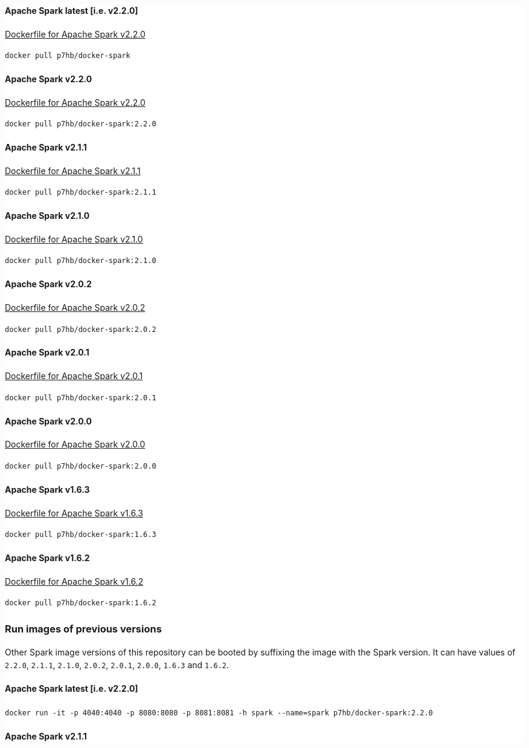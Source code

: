 #### Apache Spark latest [i.e. v2.2.0]
[Dockerfile for Apache Spark v2.2.0](https://github.com/P7h/docker-spark)

    docker pull p7hb/docker-spark

#### Apache Spark v2.2.0
[Dockerfile for Apache Spark v2.2.0](https://github.com/P7h/docker-spark/tree/2.2.0)

    docker pull p7hb/docker-spark:2.2.0

#### Apache Spark v2.1.1
[Dockerfile for Apache Spark v2.1.1](https://github.com/P7h/docker-spark/tree/2.1.1)

    docker pull p7hb/docker-spark:2.1.1

#### Apache Spark v2.1.0
[Dockerfile for Apache Spark v2.1.0](https://github.com/P7h/docker-spark/tree/2.1.0)

    docker pull p7hb/docker-spark:2.1.0

#### Apache Spark v2.0.2
[Dockerfile for Apache Spark v2.0.2](https://github.com/P7h/docker-spark/tree/2.0.2)

    docker pull p7hb/docker-spark:2.0.2

#### Apache Spark v2.0.1
[Dockerfile for Apache Spark v2.0.1](https://github.com/P7h/docker-spark/tree/2.0.1)

    docker pull p7hb/docker-spark:2.0.1

#### Apache Spark v2.0.0
[Dockerfile for Apache Spark v2.0.0](https://github.com/P7h/docker-spark/tree/2.0.0)

    docker pull p7hb/docker-spark:2.0.0

#### Apache Spark v1.6.3
[Dockerfile for Apache Spark v1.6.3](https://github.com/P7h/docker-spark/tree/1.6.3)

    docker pull p7hb/docker-spark:1.6.3

#### Apache Spark v1.6.2
[Dockerfile for Apache Spark v1.6.2](https://github.com/P7h/docker-spark/tree/1.6.2)

    docker pull p7hb/docker-spark:1.6.2

### Run images of previous versions
Other Spark image versions of this repository can be booted by suffixing the image with the Spark version. It can have values of `2.2.0`, `2.1.1`, `2.1.0`, `2.0.2`, `2.0.1`, `2.0.0`, `1.6.3` and `1.6.2`.

#### Apache Spark latest [i.e. v2.2.0]

    docker run -it -p 4040:4040 -p 8080:8080 -p 8081:8081 -h spark --name=spark p7hb/docker-spark:2.2.0

#### Apache Spark v2.1.1
